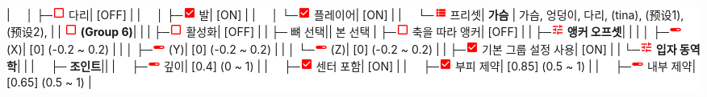 | <img src="/images/icon/ic_space.png"/>│ ├─<img src="/images/icon/ic_check_off.png" alt="check off icon"/> 다리</nobr>| [OFF] | 
| <img src="/images/icon/ic_space.png"/>│ ├─<img src="/images/icon/ic_check_on.png" alt="check on icon"/> 발</nobr>| [ON] | 
| <img src="/images/icon/ic_space.png"/>│ └─<img src="/images/icon/ic_check_on.png" alt="check on icon"/> 플레이어</nobr>| [ON] | 
| <img src="/images/icon/ic_space.png"/>└─<img src="/images/icon/ic_list.png" alt="list icon"/> 프리셋</nobr>| **가슴** | 가슴, 엉덩이, 다리, (tina), (预设1), (预设2),  |
| <img src="/images/icon/ic_check_off.png" alt="check off icon"/> <b>(Group 6)</b></nobr>| | 
| ├─<img src="/images/icon/ic_check_off.png" alt="check off icon"/> 활성화</nobr>| [OFF] | 
| ├─ 뼈 선택</nobr>|| 본 선택
| ├─<img src="/images/icon/ic_check_off.png" alt="check off icon"/> 축을 따라 앵커</nobr>| [OFF] | 
| ├─<img src="/images/icon/ic_tune.png" alt="tune icon"/> <b>앵커 오프셋</b></nobr>| | 
| │ ├─<img src="/images/icon/ic_slider.png" alt="slider icon"/> (X)</nobr>| [0] (-0.2 ~ 0.2) | 
| │ ├─<img src="/images/icon/ic_slider.png" alt="slider icon"/> (Y)</nobr>| [0] (-0.2 ~ 0.2) | 
| │ └─<img src="/images/icon/ic_slider.png" alt="slider icon"/> (Z)</nobr>| [0] (-0.2 ~ 0.2) | 
| ├─<img src="/images/icon/ic_check_on.png" alt="check on icon"/> 기본 그룹 설정 사용</nobr>| [ON] | 
| └─<img src="/images/icon/ic_tune.png" alt="tune icon"/> <b>입자 동역학</b></nobr>| | 
| <img src="/images/icon/ic_space.png"/>├─ <b>조인트</b></nobr>|| 
| <img src="/images/icon/ic_space.png"/>├─<img src="/images/icon/ic_slider.png" alt="slider icon"/> 깊이</nobr>| [0.4] (0 ~ 1) | 
| <img src="/images/icon/ic_space.png"/>├─<img src="/images/icon/ic_check_on.png" alt="check on icon"/> 센터 포함</nobr>| [ON] | 
| <img src="/images/icon/ic_space.png"/>├─<img src="/images/icon/ic_check_on.png" alt="check on icon"/> 부피 제약</nobr>| [0.85] (0.5 ~ 1) | 
| <img src="/images/icon/ic_space.png"/>├─<img src="/images/icon/ic_slider.png" alt="slider icon"/> 내부 제약</nobr>| [0.65] (0.5 ~ 1) | 